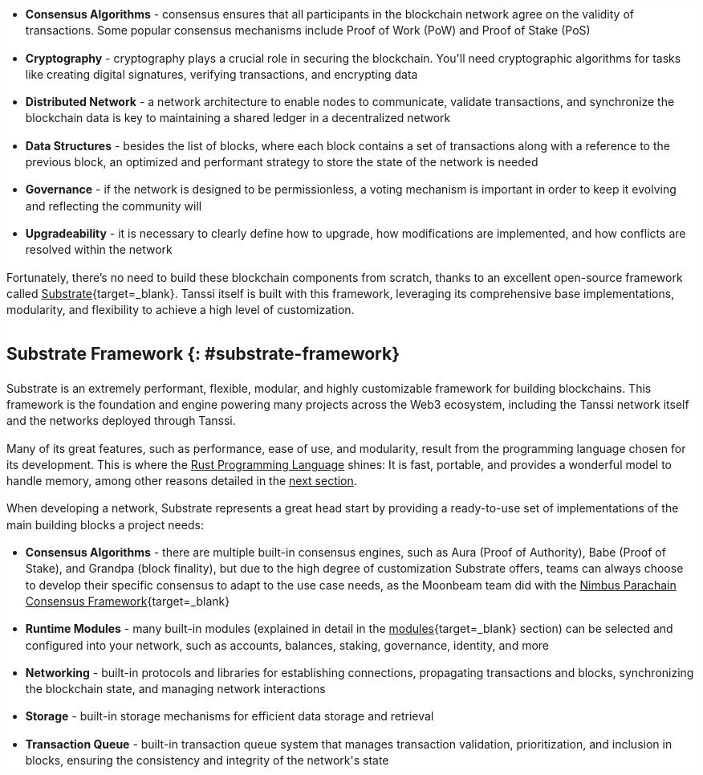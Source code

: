 - **Consensus Algorithms** - consensus ensures that all participants in the blockchain network agree on the validity of transactions. Some popular consensus mechanisms include Proof of Work (PoW) and Proof of Stake (PoS)

- **Cryptography** - cryptography plays a crucial role in securing the blockchain. You'll need cryptographic algorithms for tasks like creating digital signatures, verifying transactions, and encrypting data

- **Distributed Network** - a network architecture to enable nodes to communicate, validate transactions, and synchronize the blockchain data is key to maintaining a shared ledger in a decentralized network

- **Data Structures** - besides the list of blocks, where each block contains a set of transactions along with a reference to the previous block, an optimized and performant strategy to store the state of the network is needed

- **Governance** - if the network is designed to be permissionless, a voting mechanism is important in order to keep it evolving and reflecting the community will

- **Upgradeability** - it is necessary to clearly define how to upgrade, how modifications are implemented, and how conflicts are resolved within the network

Fortunately, there’s no need to build these blockchain components from scratch, thanks to an excellent open-source framework called [Substrate](https://docs.polkadot.com/develop/parachains/intro-polkadot-sdk/){target=\_blank}. Tanssi itself is built with this framework, leveraging its comprehensive base implementations, modularity, and flexibility to achieve a high level of customization.

## Substrate Framework {: #substrate-framework}

Substrate is an extremely performant, flexible, modular, and highly customizable framework for building blockchains. This framework is the foundation and engine powering many projects across the Web3 ecosystem, including the Tanssi network itself and the networks deployed through Tanssi.

Many of its great features, such as performance, ease of use, and modularity, result from the programming language chosen for its development. This is where the [Rust Programming Language](#rust-programming-language) shines: It is fast, portable, and provides a wonderful model to handle memory, among other reasons detailed in the [next section](#rust-programming-language).

When developing a network, Substrate represents a great head start by providing a ready-to-use set of implementations of the main building blocks a project needs:

- **Consensus Algorithms** - there are multiple built-in consensus engines, such as Aura (Proof of Authority), Babe (Proof of Stake), and Grandpa (block finality), but due to the high degree of customization Substrate offers, teams can always choose to develop their specific consensus to adapt to the use case needs, as the Moonbeam team did with the [Nimbus Parachain Consensus Framework](https://docs.moonbeam.network/learn/features/consensus){target=\_blank}

- **Runtime Modules** - many built-in modules (explained in detail in the [modules](/learn/framework/modules/){target=\_blank} section) can be selected and configured into your network, such as accounts, balances, staking, governance, identity, and more

- **Networking** - built-in protocols and libraries for establishing connections, propagating transactions and blocks, synchronizing the blockchain state, and managing network interactions

- **Storage** - built-in storage mechanisms for efficient data storage and retrieval

- **Transaction Queue** - built-in transaction queue system that manages transaction validation, prioritization, and inclusion in blocks, ensuring the consistency and integrity of the network's state
